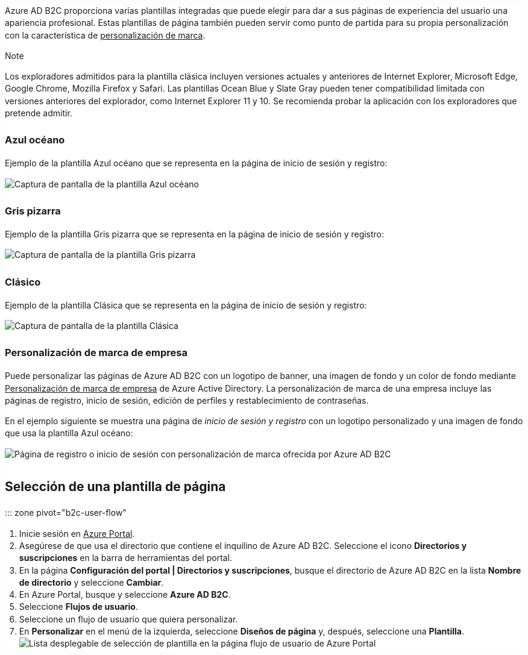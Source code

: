 Azure AD B2C proporciona varias plantillas integradas que puede elegir para dar a sus páginas de experiencia del usuario una apariencia profesional. Estas plantillas de página también pueden servir como punto de partida para su propia personalización con la característica de [personalización de marca](#company-branding).

> [!NOTE]
> Los exploradores admitidos para la plantilla clásica incluyen versiones actuales y anteriores de Internet Explorer, Microsoft Edge, Google Chrome, Mozilla Firefox y Safari. Las plantillas Ocean Blue y Slate Gray pueden tener compatibilidad limitada con versiones anteriores del explorador, como Internet Explorer 11 y 10. Se recomienda probar la aplicación con los exploradores que pretende admitir.

### <a name="ocean-blue"></a>Azul océano

Ejemplo de la plantilla Azul océano que se representa en la página de inicio de sesión y registro:

![Captura de pantalla de la plantilla Azul océano](media/customize-ui/template-ocean-blue.png)

### <a name="slate-gray"></a>Gris pizarra

Ejemplo de la plantilla Gris pizarra que se representa en la página de inicio de sesión y registro:

![Captura de pantalla de la plantilla Gris pizarra](media/customize-ui/template-slate-gray.png)

### <a name="classic"></a>Clásico

Ejemplo de la plantilla Clásica que se representa en la página de inicio de sesión y registro:

![Captura de pantalla de la plantilla Clásica](media/customize-ui/template-classic.png)

### <a name="company-branding"></a>Personalización de marca de empresa

Puede personalizar las páginas de Azure AD B2C con un logotipo de banner, una imagen de fondo y un color de fondo mediante [Personalización de marca de empresa](../active-directory/fundamentals/customize-branding.md) de Azure Active Directory. La personalización de marca de una empresa incluye las páginas de registro, inicio de sesión, edición de perfiles y restablecimiento de contraseñas. 

En el ejemplo siguiente se muestra una página de *inicio de sesión y registro* con un logotipo personalizado y una imagen de fondo que usa la plantilla Azul océano:

![Página de registro o inicio de sesión con personalización de marca ofrecida por Azure AD B2C](media/customize-ui/template-ocean-blue-branded.png)


## <a name="select-a-page-template"></a>Selección de una plantilla de página

::: zone pivot="b2c-user-flow"

1. Inicie sesión en [Azure Portal](https://portal.azure.com).
1. Asegúrese de que usa el directorio que contiene el inquilino de Azure AD B2C. Seleccione el icono **Directorios y suscripciones** en la barra de herramientas del portal.
1. En la página **Configuración del portal | Directorios y suscripciones**, busque el directorio de Azure AD B2C en la lista **Nombre de directorio** y seleccione **Cambiar**.
1. En Azure Portal, busque y seleccione **Azure AD B2C**.
1. Seleccione **Flujos de usuario**.
1. Seleccione un flujo de usuario que quiera personalizar.
1. En **Personalizar** en el menú de la izquierda, seleccione **Diseños de página** y, después, seleccione una **Plantilla**.
    ![Lista desplegable de selección de plantilla en la página flujo de usuario de Azure Portal](./media/customize-ui/select-page-template.png)
